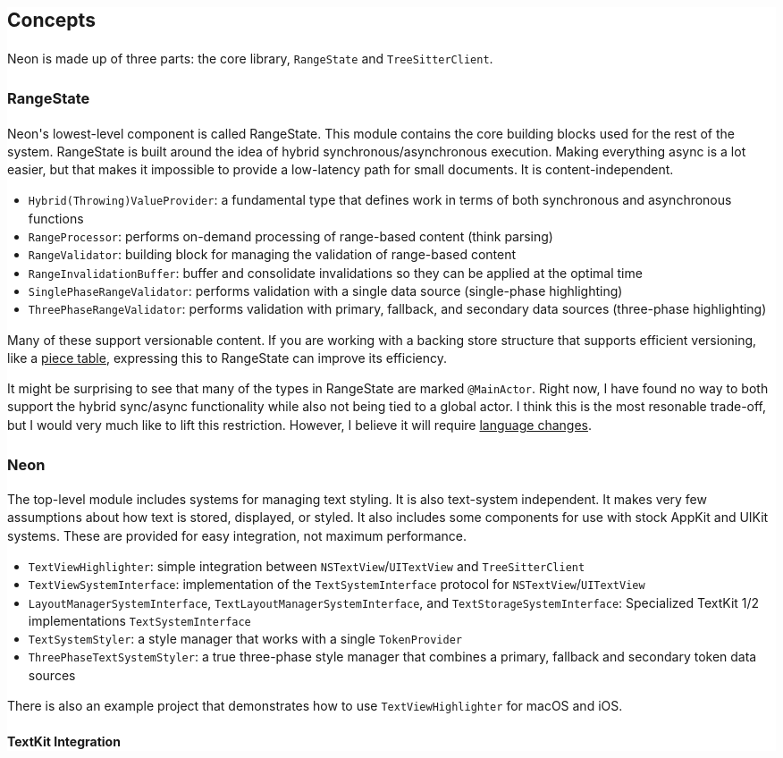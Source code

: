 ## Concepts

Neon is made up of three parts: the core library, `RangeState` and `TreeSitterClient`.

### RangeState

Neon's lowest-level component is called RangeState. This module contains the core building blocks used for the rest of the system. RangeState is built around the idea of hybrid synchronous/asynchronous execution. Making everything async is a lot easier, but that makes it impossible to provide a low-latency path for small documents. It is content-independent.

- `Hybrid(Throwing)ValueProvider`: a fundamental type that defines work in terms of both synchronous and asynchronous functions
- `RangeProcessor`: performs on-demand processing of range-based content (think parsing)
- `RangeValidator`: building block for managing the validation of range-based content
- `RangeInvalidationBuffer`: buffer and consolidate invalidations so they can be applied at the optimal time
- `SinglePhaseRangeValidator`: performs validation with a single data source (single-phase highlighting)
- `ThreePhaseRangeValidator`: performs validation with primary, fallback, and secondary data sources (three-phase highlighting)

Many of these support versionable content. If you are working with a backing store structure that supports efficient versioning, like a [piece table](https://en.wikipedia.org/wiki/Piece_table), expressing this to RangeState can improve its efficiency.

It might be surprising to see that many of the types in RangeState are marked `@MainActor`. Right now, I have found no way to both support the hybrid sync/async functionality while also not being tied to a global actor. I think this is the most resonable trade-off, but I would very much like to lift this restriction. However, I believe it will require [language changes](https://forums.swift.org/t/isolation-assumptions/69514/47).

### Neon

The top-level module includes systems for managing text styling. It is also text-system independent. It makes very few assumptions about how text is stored, displayed, or styled. It also includes some components for use with stock AppKit and UIKit systems. These are provided for easy integration, not maximum performance.

- `TextViewHighlighter`: simple integration between `NSTextView`/`UITextView` and `TreeSitterClient`
- `TextViewSystemInterface`: implementation of the `TextSystemInterface` protocol for `NSTextView`/`UITextView`
- `LayoutManagerSystemInterface`, `TextLayoutManagerSystemInterface`, and `TextStorageSystemInterface`: Specialized TextKit 1/2 implementations `TextSystemInterface`
- `TextSystemStyler`: a style manager that works with a single `TokenProvider`
- `ThreePhaseTextSystemStyler`: a true three-phase style manager that combines a primary, fallback and secondary token data sources

There is also an example project that demonstrates how to use `TextViewHighlighter` for macOS and iOS.

#### TextKit Integration
